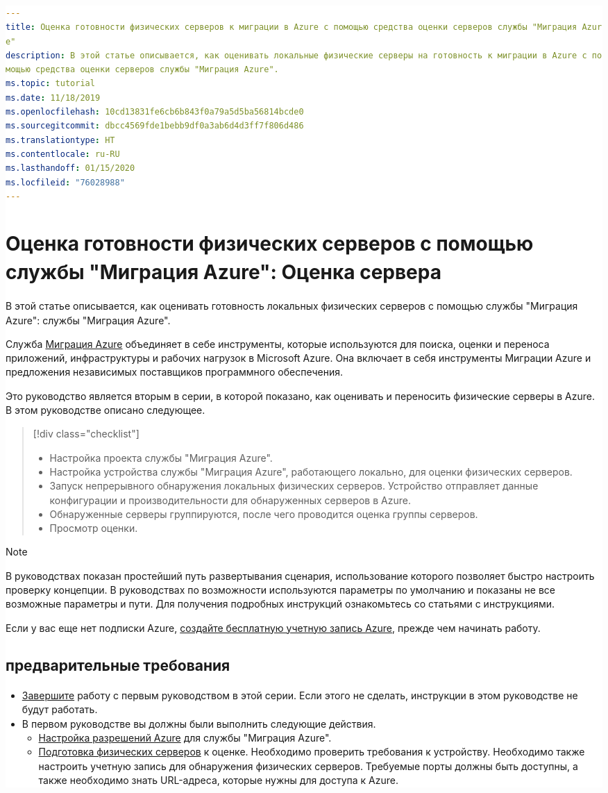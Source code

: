 ```yaml
---
title: Оценка готовности физических серверов к миграции в Azure с помощью средства оценки серверов службы "Миграция Azure"
description: В этой статье описывается, как оценивать локальные физические серверы на готовность к миграции в Azure с помощью средства оценки серверов службы "Миграция Azure".
ms.topic: tutorial
ms.date: 11/18/2019
ms.openlocfilehash: 10cd13831fe6cb6b843f0a79a5d5ba56814bcde0
ms.sourcegitcommit: dbcc4569fde1bebb9df0a3ab6d4d3ff7f806d486
ms.translationtype: HT
ms.contentlocale: ru-RU
ms.lasthandoff: 01/15/2020
ms.locfileid: "76028988"
---
```

# <a name="assess-physical-servers-with-azure-migrate-server-assessment"></a>Оценка готовности физических серверов с помощью службы "Миграция Azure": Оценка сервера

В этой статье описывается, как оценивать готовность локальных физических серверов с помощью службы "Миграция Azure": службы "Миграция Azure".

Служба [Миграция Azure](migrate-services-overview.md) объединяет в себе инструменты, которые используются для поиска, оценки и переноса приложений, инфраструктуры и рабочих нагрузок в Microsoft Azure. Она включает в себя инструменты Миграции Azure и предложения независимых поставщиков программного обеспечения.

Это руководство является вторым в серии, в которой показано, как оценивать и переносить физические серверы в Azure. В этом руководстве описано следующее.
> [!div class="checklist"]
> * Настройка проекта службы "Миграция Azure".
> * Настройка устройства службы "Миграция Azure", работающего локально, для оценки физических серверов.
> * Запуск непрерывного обнаружения локальных физических серверов. Устройство отправляет данные конфигурации и производительности для обнаруженных серверов в Azure.
> * Обнаруженные серверы группируются, после чего проводится оценка группы серверов.
> * Просмотр оценки.

> [!NOTE]
> В руководствах показан простейший путь развертывания сценария, использование которого позволяет быстро настроить проверку концепции. В руководствах по возможности используются параметры по умолчанию и показаны не все возможные параметры и пути. Для получения подробных инструкций ознакомьтесь со статьями с инструкциями.

Если у вас еще нет подписки Azure, [создайте бесплатную учетную запись Azure](https://azure.microsoft.com/pricing/free-trial/), прежде чем начинать работу.


## <a name="prerequisites"></a>предварительные требования

- [Завершите](tutorial-prepare-physical.md) работу с первым руководством в этой серии. Если этого не сделать, инструкции в этом руководстве не будут работать.
- В первом руководстве вы должны были выполнить следующие действия.
    - [Настройка разрешений Azure](tutorial-prepare-physical.md#prepare-azure) для службы "Миграция Azure".
    - [Подготовка физических серверов](tutorial-prepare-physical.md#prepare-for-physical-server-assessment) к оценке. Необходимо проверить требования к устройству. Необходимо также настроить учетную запись для обнаружения физических серверов. Требуемые порты должны быть доступны, а также необходимо знать URL-адреса, которые нужны для доступа к Azure.
